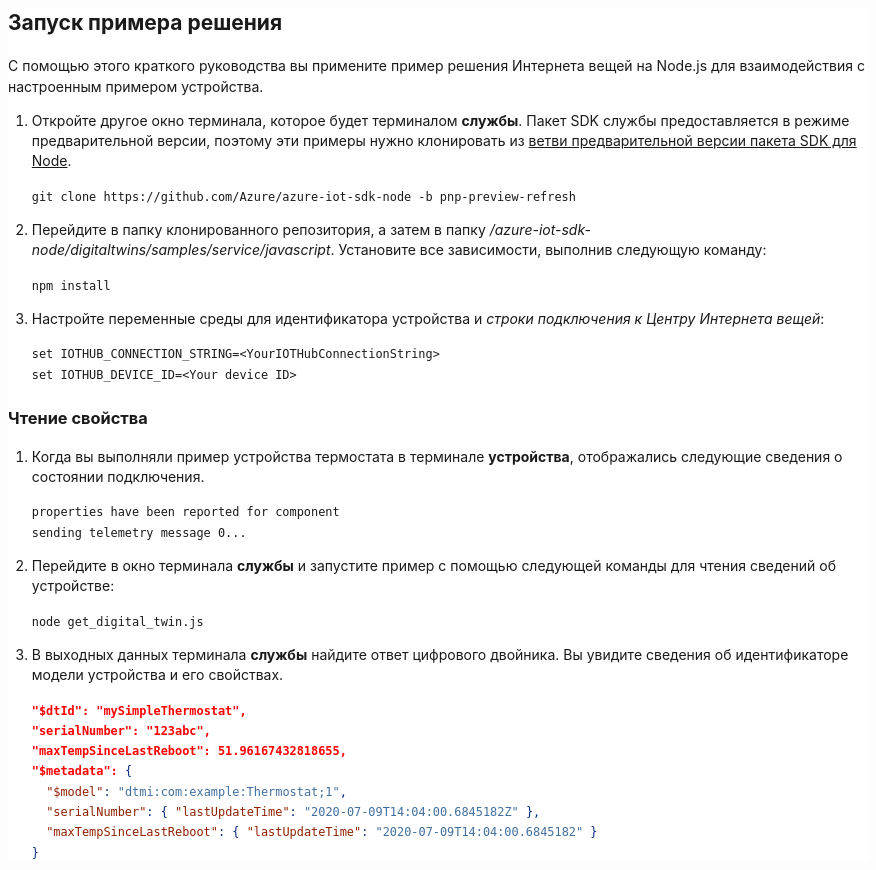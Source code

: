 ## <a name="run-the-sample-solution"></a>Запуск примера решения

С помощью этого краткого руководства вы примените пример решения Интернета вещей на Node.js для взаимодействия с настроенным примером устройства.

1. Откройте другое окно терминала, которое будет терминалом **службы**. Пакет SDK службы предоставляется в режиме предварительной версии, поэтому эти примеры нужно клонировать из [ветви предварительной версии пакета SDK для Node](https://github.com/Azure/azure-iot-sdk-node/tree/pnp-preview-refresh).

    ```cmd/sh
    git clone https://github.com/Azure/azure-iot-sdk-node -b pnp-preview-refresh
    ```

1. Перейдите в папку клонированного репозитория, а затем в папку */azure-iot-sdk-node/digitaltwins/samples/service/javascript*. Установите все зависимости, выполнив следующую команду:

    ```cmd/sh
    npm install
    ```

1. Настройте переменные среды для идентификатора устройства и _строки подключения к Центру Интернета вещей_:

    ```cmd/sh
    set IOTHUB_CONNECTION_STRING=<YourIOTHubConnectionString>
    set IOTHUB_DEVICE_ID=<Your device ID>
    ```

### <a name="read-a-property"></a>Чтение свойства

1. Когда вы выполняли пример устройства термостата в терминале **устройства**, отображались следующие сведения о состоянии подключения.

    ```cmd/sh
    properties have been reported for component
    sending telemetry message 0...
    ```

1. Перейдите в окно терминала **службы** и запустите пример с помощью следующей команды для чтения сведений об устройстве:

    ```cmd/sh
    node get_digital_twin.js
    ```

1. В выходных данных терминала **службы** найдите ответ цифрового двойника. Вы увидите сведения об идентификаторе модели устройства и его свойствах.

    ```json
    "$dtId": "mySimpleThermostat",
    "serialNumber": "123abc",
    "maxTempSinceLastReboot": 51.96167432818655,
    "$metadata": {
      "$model": "dtmi:com:example:Thermostat;1",
      "serialNumber": { "lastUpdateTime": "2020-07-09T14:04:00.6845182Z" },
      "maxTempSinceLastReboot": { "lastUpdateTime": "2020-07-09T14:04:00.6845182" }
    }
    ```
